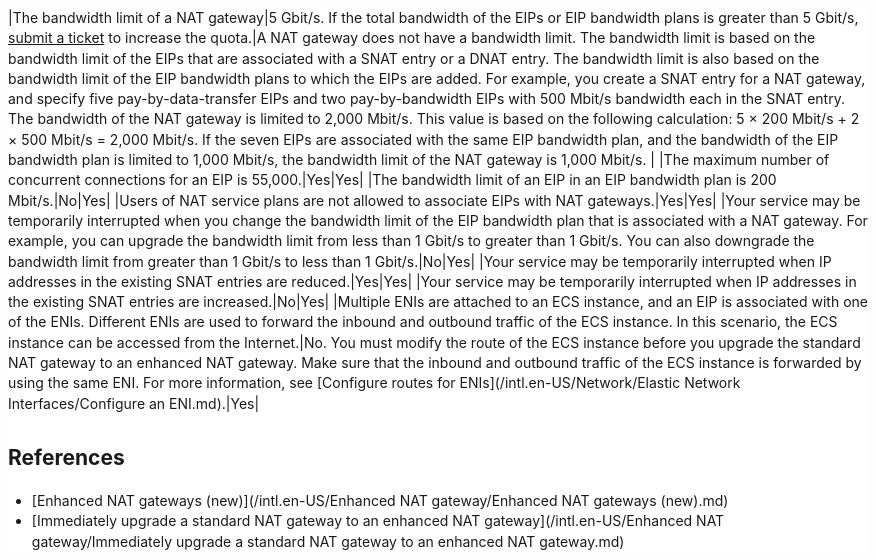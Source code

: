 |The bandwidth limit of a NAT gateway|5 Gbit/s. If the total bandwidth of the EIPs or EIP bandwidth plans is greater than 5 Gbit/s, [submit a ticket](https://workorder-intl.console.aliyun.com/#/ticket/createIndex) to increase the quota.|A NAT gateway does not have a bandwidth limit. The bandwidth limit is based on the bandwidth limit of the EIPs that are associated with a SNAT entry or a DNAT entry. The bandwidth limit is also based on the bandwidth limit of the EIP bandwidth plans to which the EIPs are added. For example, you create a SNAT entry for a NAT gateway, and specify five pay-by-data-transfer EIPs and two pay-by-bandwidth EIPs with 500 Mbit/s bandwidth each in the SNAT entry. The bandwidth of the NAT gateway is limited to 2,000 Mbit/s. This value is based on the following calculation: 5 × 200 Mbit/s + 2 × 500 Mbit/s = 2,000 Mbit/s. If the seven EIPs are associated with the same EIP bandwidth plan, and the bandwidth of the EIP bandwidth plan is limited to 1,000 Mbit/s, the bandwidth limit of the NAT gateway is 1,000 Mbit/s. |
|The maximum number of concurrent connections for an EIP is 55,000.|Yes|Yes|
|The bandwidth limit of an EIP in an EIP bandwidth plan is 200 Mbit/s.|No|Yes|
|Users of NAT service plans are not allowed to associate EIPs with NAT gateways.|Yes|Yes|
|Your service may be temporarily interrupted when you change the bandwidth limit of the EIP bandwidth plan that is associated with a NAT gateway. For example, you can upgrade the bandwidth limit from less than 1 Gbit/s to greater than 1 Gbit/s. You can also downgrade the bandwidth limit from greater than 1 Gbit/s to less than 1 Gbit/s.|No|Yes|
|Your service may be temporarily interrupted when IP addresses in the existing SNAT entries are reduced.|Yes|Yes|
|Your service may be temporarily interrupted when IP addresses in the existing SNAT entries are increased.|No|Yes|
|Multiple ENIs are attached to an ECS instance, and an EIP is associated with one of the ENIs. Different ENIs are used to forward the inbound and outbound traffic of the ECS instance. In this scenario, the ECS instance can be accessed from the Internet.|No. You must modify the route of the ECS instance before you upgrade the standard NAT gateway to an enhanced NAT gateway. Make sure that the inbound and outbound traffic of the ECS instance is forwarded by using the same ENI. For more information, see [Configure routes for ENIs](/intl.en-US/Network/Elastic Network Interfaces/Configure an ENI.md).|Yes|

## References

-   [Enhanced NAT gateways \(new\)](/intl.en-US/Enhanced NAT gateway/Enhanced NAT gateways (new).md)
-   [Immediately upgrade a standard NAT gateway to an enhanced NAT gateway](/intl.en-US/Enhanced NAT gateway/Immediately upgrade a standard NAT gateway to an enhanced NAT gateway.md)

